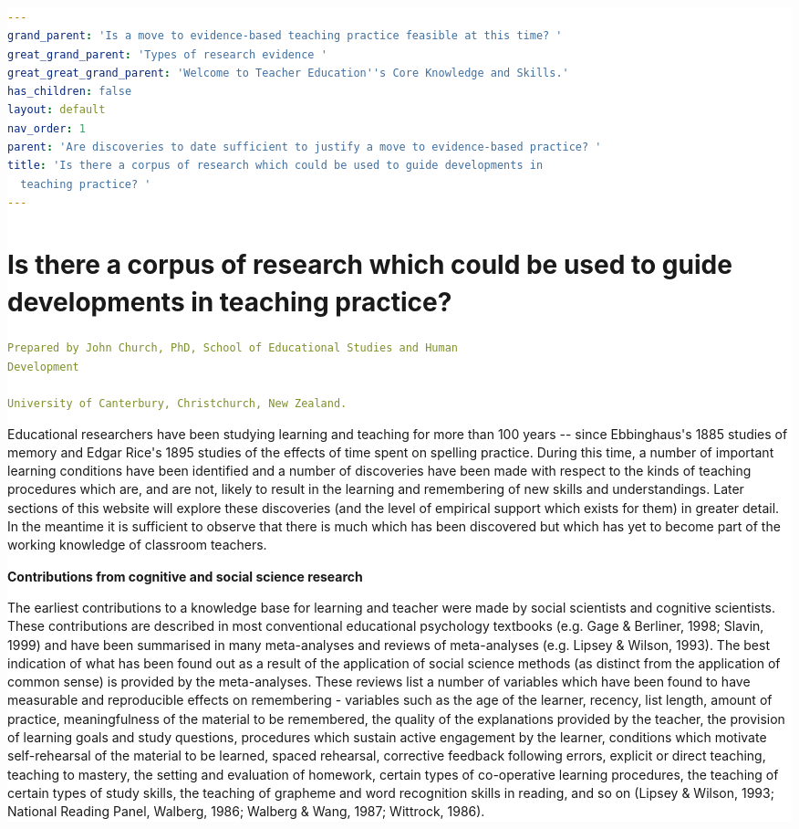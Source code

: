 ```yaml
---
grand_parent: 'Is a move to evidence-based teaching practice feasible at this time? '
great_grand_parent: 'Types of research evidence '
great_great_grand_parent: 'Welcome to Teacher Education''s Core Knowledge and Skills.'
has_children: false
layout: default
nav_order: 1
parent: 'Are discoveries to date sufficient to justify a move to evidence-based practice? '
title: 'Is there a corpus of research which could be used to guide developments in
  teaching practice? '
---
```

# Is there a corpus of research which could be used to guide developments in teaching practice?


```yaml
Prepared by John Church, PhD, School of Educational Studies and Human
Development

University of Canterbury, Christchurch, New Zealand.
```


Educational researchers have been studying learning and teaching for
more than 100 years -- since Ebbinghaus's 1885 studies of memory and
Edgar Rice's 1895 studies of the effects of time spent on spelling
practice. During this time, a number of important learning conditions
have been identified and a number of discoveries have been made with
respect to the kinds of teaching procedures which are, and are not,
likely to result in the learning and remembering of new skills and
understandings. Later sections of this website will explore these
discoveries (and the level of empirical support which exists for them)
in greater detail. In the meantime it is sufficient to observe that
there is much which has been discovered but which has yet to become part
of the working knowledge of classroom teachers.

**Contributions from cognitive and social science research**

The earliest contributions to a knowledge base for learning and teacher
were made by social scientists and cognitive scientists. These
contributions are described in most conventional educational psychology
textbooks (e.g. Gage & Berliner, 1998; Slavin, 1999) and have been
summarised in many meta-analyses and reviews of meta-analyses (e.g.
Lipsey & Wilson, 1993). The best indication of what has been found out
as a result of the application of social science methods (as distinct
from the application of common sense) is provided by the meta-analyses.
These reviews list a number of variables which have been found to have
measurable and reproducible effects on remembering - variables such as
the age of the learner, recency, list length, amount of practice,
meaningfulness of the material to be remembered, the quality of the
explanations provided by the teacher, the provision of learning goals
and study questions, procedures which sustain active engagement by the
learner, conditions which motivate self-rehearsal of the material to be
learned, spaced rehearsal, corrective feedback following errors,
explicit or direct teaching, teaching to mastery, the setting and
evaluation of homework, certain types of co-operative learning
procedures, the teaching of certain types of study skills, the teaching
of grapheme and word recognition skills in reading, and so on (Lipsey &
Wilson, 1993; National Reading Panel, Walberg, 1986; Walberg & Wang,
1987; Wittrock, 1986).
